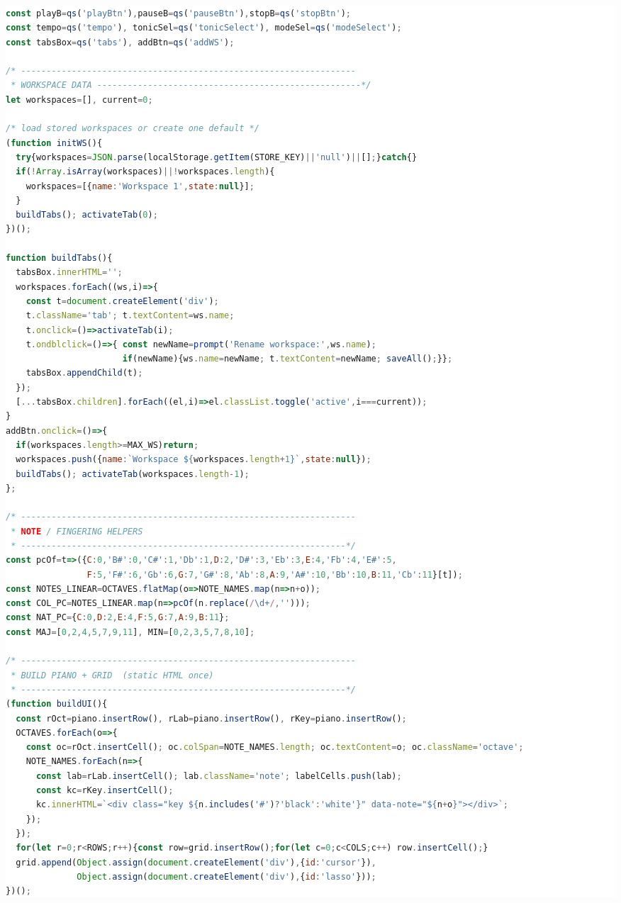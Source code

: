 ```js
const playB=qs('playBtn'),pauseB=qs('pauseBtn'),stopB=qs('stopBtn');
const tempo=qs('tempo'), tonicSel=qs('tonicSelect'), modeSel=qs('modeSelect');
const tabsBox=qs('tabs'), addBtn=qs('addWS');

/* ------------------------------------------------------------------
 * WORKSPACE DATA ----------------------------------------------------*/
let workspaces=[], current=0;

/* load stored workspaces or create one default */
(function initWS(){
  try{workspaces=JSON.parse(localStorage.getItem(STORE_KEY)||'null')||[];}catch{}
  if(!Array.isArray(workspaces)||!workspaces.length){
    workspaces=[{name:'Workspace 1',state:null}];
  }
  buildTabs(); activateTab(0);
})();

function buildTabs(){
  tabsBox.innerHTML='';
  workspaces.forEach((ws,i)=>{
    const t=document.createElement('div');
    t.className='tab'; t.textContent=ws.name;
    t.onclick=()=>activateTab(i);
    t.ondblclick=()=>{ const newName=prompt('Rename workspace:',ws.name);
                       if(newName){ws.name=newName; t.textContent=newName; saveAll();}};
    tabsBox.appendChild(t);
  });
  [...tabsBox.children].forEach((el,i)=>el.classList.toggle('active',i===current));
}
addBtn.onclick=()=>{
  if(workspaces.length>=MAX_WS)return;
  workspaces.push({name:`Workspace ${workspaces.length+1}`,state:null});
  buildTabs(); activateTab(workspaces.length-1);
};

/* ------------------------------------------------------------------
 * NOTE / FINGERING HELPERS
 * ----------------------------------------------------------------*/
const pcOf=t=>({C:0,'B#':0,'C#':1,'Db':1,D:2,'D#':3,'Eb':3,E:4,'Fb':4,'E#':5,
                F:5,'F#':6,'Gb':6,G:7,'G#':8,'Ab':8,A:9,'A#':10,'Bb':10,B:11,'Cb':11}[t]);
const NOTES_LINEAR=OCTAVES.flatMap(o=>NOTE_NAMES.map(n=>n+o));
const COL_PC=NOTES_LINEAR.map(n=>pcOf(n.replace(/\d+/,'')));
const NAT_PC={C:0,D:2,E:4,F:5,G:7,A:9,B:11};
const MAJ=[0,2,4,5,7,9,11], MIN=[0,2,3,5,7,8,10];

/* ------------------------------------------------------------------
 * BUILD PIANO + GRID  (static HTML once)
 * ----------------------------------------------------------------*/
(function buildUI(){
  const rOct=piano.insertRow(), rLab=piano.insertRow(), rKey=piano.insertRow();
  OCTAVES.forEach(o=>{
    const oc=rOct.insertCell(); oc.colSpan=NOTE_NAMES.length; oc.textContent=o; oc.className='octave';
    NOTE_NAMES.forEach(n=>{
      const lab=rLab.insertCell(); lab.className='note'; labelCells.push(lab);
      const kc=rKey.insertCell();
      kc.innerHTML=`<div class="key ${n.includes('#')?'black':'white'}" data-note="${n+o}"></div>`;
    });
  });
  for(let r=0;r<ROWS;r++){const row=grid.insertRow();for(let c=0;c<COLS;c++) row.insertCell();}
  grid.append(Object.assign(document.createElement('div'),{id:'cursor'}),
              Object.assign(document.createElement('div'),{id:'lasso'}));
})();
```